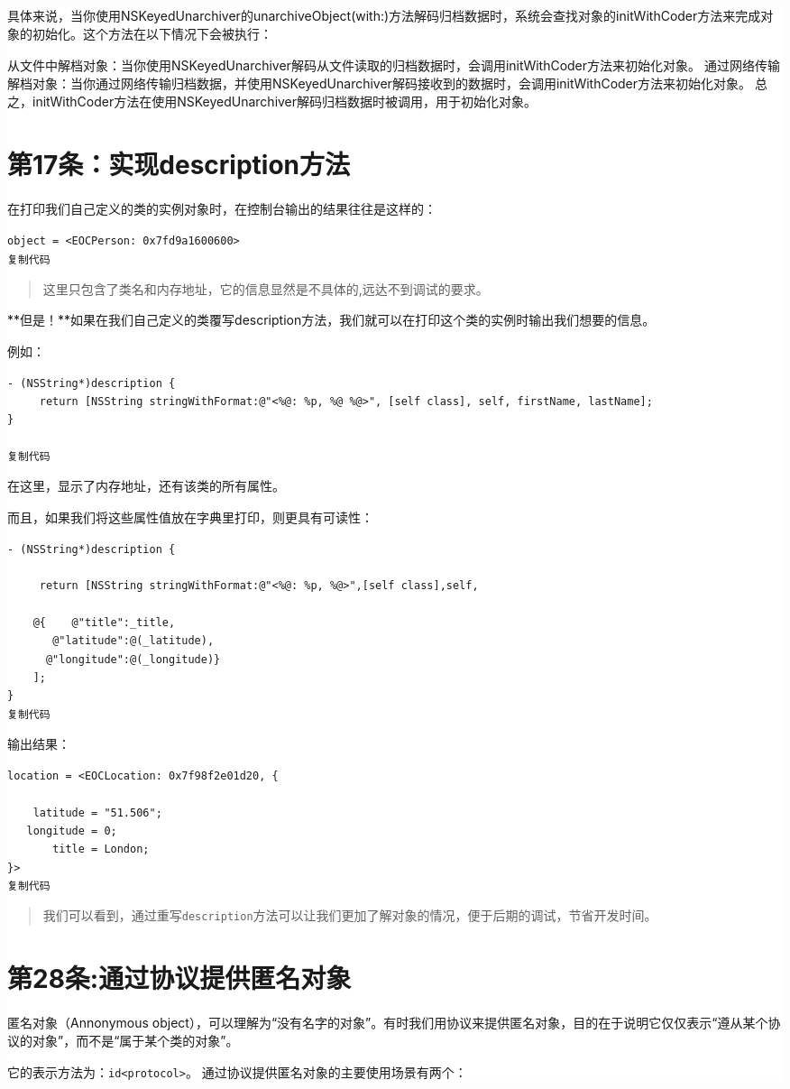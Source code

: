 具体来说，当你使用NSKeyedUnarchiver的unarchiveObject(with:)方法解码归档数据时，系统会查找对象的initWithCoder方法来完成对象的初始化。这个方法在以下情况下会被执行：

从文件中解档对象：当你使用NSKeyedUnarchiver解码从文件读取的归档数据时，会调用initWithCoder方法来初始化对象。
通过网络传输解档对象：当你通过网络传输归档数据，并使用NSKeyedUnarchiver解码接收到的数据时，会调用initWithCoder方法来初始化对象。
总之，initWithCoder方法在使用NSKeyedUnarchiver解码归档数据时被调用，用于初始化对象。

第17条：实现description方法
====================

在打印我们自己定义的类的实例对象时，在控制台输出的结果往往是这样的：

    object = <EOCPerson: 0x7fd9a1600600>
    复制代码

> 这里只包含了类名和内存地址，它的信息显然是不具体的,远达不到调试的要求。

\*\*但是！\*\*如果在我们自己定义的类覆写description方法，我们就可以在打印这个类的实例时输出我们想要的信息。

例如：

    
    - (NSString*)description {
         return [NSString stringWithFormat:@"<%@: %p, %@ %@>", [self class], self, firstName, lastName];
    }
    
    复制代码

在这里，显示了内存地址，还有该类的所有属性。

而且，如果我们将这些属性值放在字典里打印，则更具有可读性：

    - (NSString*)description {
    
         return [NSString stringWithFormat:@"<%@: %p, %@>",[self class],self,
       
        @{    @"title":_title,
           @"latitude":@(_latitude),
          @"longitude":@(_longitude)}
        ];
    }
    复制代码

输出结果：

    location = <EOCLocation: 0x7f98f2e01d20, {
    
        latitude = "51.506";
       longitude = 0;
           title = London;
    }>
    复制代码

> 我们可以看到，通过重写`description`方法可以让我们更加了解对象的情况，便于后期的调试，节省开发时间。

第28条:通过协议提供匿名对象
===============

匿名对象（Annonymous object），可以理解为“没有名字的对象”。有时我们用协议来提供匿名对象，目的在于说明它仅仅表示“遵从某个协议的对象”，而不是“属于某个类的对象”。

它的表示方法为：`id<protocol>`。 通过协议提供匿名对象的主要使用场景有两个：
